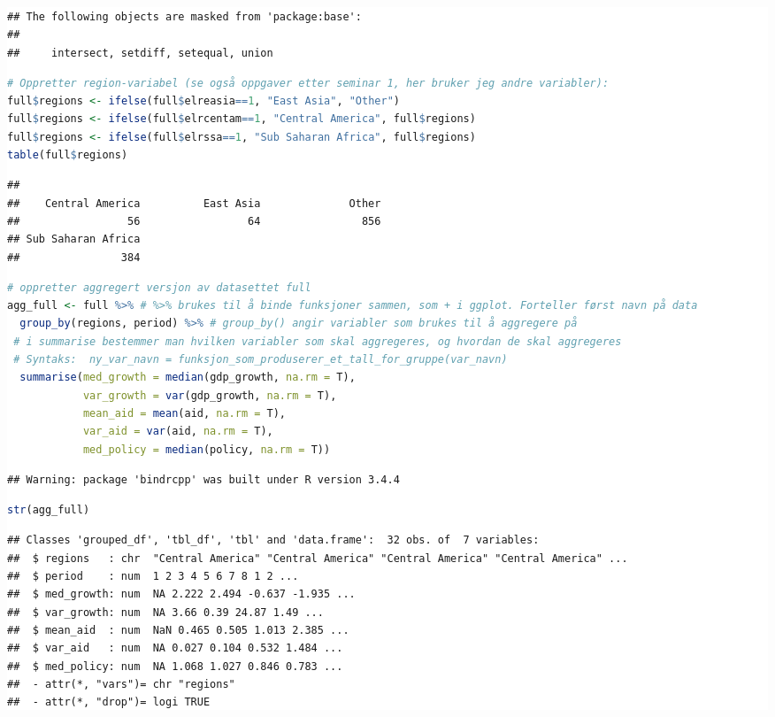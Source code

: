 ```
## The following objects are masked from 'package:base':
## 
##     intersect, setdiff, setequal, union
```

```r
# Oppretter region-variabel (se også oppgaver etter seminar 1, her bruker jeg andre variabler):
full$regions <- ifelse(full$elreasia==1, "East Asia", "Other")
full$regions <- ifelse(full$elrcentam==1, "Central America", full$regions)
full$regions <- ifelse(full$elrssa==1, "Sub Saharan Africa", full$regions)
table(full$regions)
```

```
## 
##    Central America          East Asia              Other 
##                 56                 64                856 
## Sub Saharan Africa 
##                384
```

```r
# oppretter aggregert versjon av datasettet full
agg_full <- full %>% # %>% brukes til å binde funksjoner sammen, som + i ggplot. Forteller først navn på data
  group_by(regions, period) %>% # group_by() angir variabler som brukes til å aggregere på
 # i summarise bestemmer man hvilken variabler som skal aggregeres, og hvordan de skal aggregeres
 # Syntaks:  ny_var_navn = funksjon_som_produserer_et_tall_for_gruppe(var_navn)   
  summarise(med_growth = median(gdp_growth, na.rm = T),
            var_growth = var(gdp_growth, na.rm = T),    
            mean_aid = mean(aid, na.rm = T),             
            var_aid = var(aid, na.rm = T),
            med_policy = median(policy, na.rm = T))
```

```
## Warning: package 'bindrcpp' was built under R version 3.4.4
```

```r
str(agg_full)
```

```
## Classes 'grouped_df', 'tbl_df', 'tbl' and 'data.frame':	32 obs. of  7 variables:
##  $ regions   : chr  "Central America" "Central America" "Central America" "Central America" ...
##  $ period    : num  1 2 3 4 5 6 7 8 1 2 ...
##  $ med_growth: num  NA 2.222 2.494 -0.637 -1.935 ...
##  $ var_growth: num  NA 3.66 0.39 24.87 1.49 ...
##  $ mean_aid  : num  NaN 0.465 0.505 1.013 2.385 ...
##  $ var_aid   : num  NA 0.027 0.104 0.532 1.484 ...
##  $ med_policy: num  NA 1.068 1.027 0.846 0.783 ...
##  - attr(*, "vars")= chr "regions"
##  - attr(*, "drop")= logi TRUE
```

